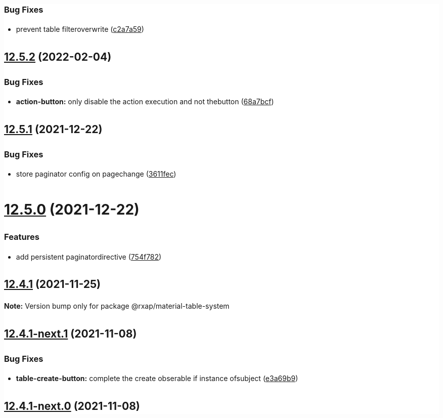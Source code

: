 ### Bug Fixes

- prevent table filteroverwrite ([c2a7a59](https://gitlab.com/rxap/packages/commit/c2a7a59e5889b955e91c66c2a2be224921230b34))

## [12.5.2](https://gitlab.com/rxap/packages/compare/@rxap/material-table-system@12.5.1...@rxap/material-table-system@12.5.2) (2022-02-04)

### Bug Fixes

- **action-button:** only disable the action execution and not thebutton ([68a7bcf](https://gitlab.com/rxap/packages/commit/68a7bcf60ad7e55b8861b85ffcaa4139f7c714af))

## [12.5.1](https://gitlab.com/rxap/packages/compare/@rxap/material-table-system@12.5.0...@rxap/material-table-system@12.5.1) (2021-12-22)

### Bug Fixes

- store paginator config on pagechange ([3611fec](https://gitlab.com/rxap/packages/commit/3611fec678f765f4eb6c0a71ffc748d0bd852e82))

# [12.5.0](https://gitlab.com/rxap/packages/compare/@rxap/material-table-system@12.4.1...@rxap/material-table-system@12.5.0) (2021-12-22)

### Features

- add persistent paginatordirective ([754f782](https://gitlab.com/rxap/packages/commit/754f7821e518cfb69fd0cc386776b695785ab4f3))

## [12.4.1](https://gitlab.com/rxap/packages/compare/@rxap/material-table-system@12.4.1-next.1...@rxap/material-table-system@12.4.1) (2021-11-25)

**Note:** Version bump only for package @rxap/material-table-system

## [12.4.1-next.1](https://gitlab.com/rxap/packages/compare/@rxap/material-table-system@12.4.1-next.0...@rxap/material-table-system@12.4.1-next.1) (2021-11-08)

### Bug Fixes

- **table-create-button:** complete the create obserable if instance ofsubject ([e3a69b9](https://gitlab.com/rxap/packages/commit/e3a69b97745c2aa55362bb3575351ea2ae9085e3))

## [12.4.1-next.0](https://gitlab.com/rxap/packages/compare/@rxap/material-table-system@12.4.0...@rxap/material-table-system@12.4.1-next.0) (2021-11-08)
